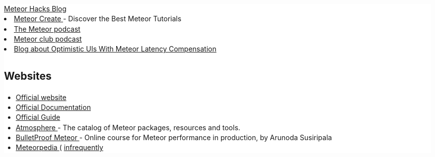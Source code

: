   <a href="https://meteorhacks.com/">
   Meteor Hacks Blog
  </a>
 </li>
 <li>
  <a href="http://meteorcreate.com/">
   Meteor Create
  </a>
  - Discover the Best Meteor Tutorials
 </li>
 <li>
  <a href="http://podcast.crater.io">
   The Meteor podcast
  </a>
 </li>
 <li>
  <a href="https://podcast.meteorjs.club/">
   Meteor club podcast
  </a>
 </li>
 <li>
  <a href="http://info.meteor.com/blog/optimistic-ui-with-meteor-latency-compensation">
   Blog about Optimistic UIs With Meteor Latency Compensation
  </a>
 </li>
</ul>
<h2>
 Websites
</h2>
<ul>
 <li>
  <a href="https://www.meteor.com/">
   Official website
  </a>
 </li>
 <li>
  <a href="http://docs.meteor.com/">
   Official Documentation
  </a>
 </li>
 <li>
  <a href="http://guide.meteor.com/">
   Official Guide
  </a>
 </li>
 <li>
  <a href="https://atmospherejs.com/">
   Atmosphere
  </a>
  - The catalog of Meteor packages, resources and tools.
 </li>
 <li>
  <a href="https://bulletproofmeteor.com/">
   BulletProof Meteor
  </a>
  - Online course for Meteor performance in production, by Arunoda Susiripala
 </li>
 <li>
  <a href="http://www.meteorpedia.com">
   Meteorpedia
  </a>
  (
  <a href="http://www.meteorpedia.com/special/RecentChanges/">
   infrequently